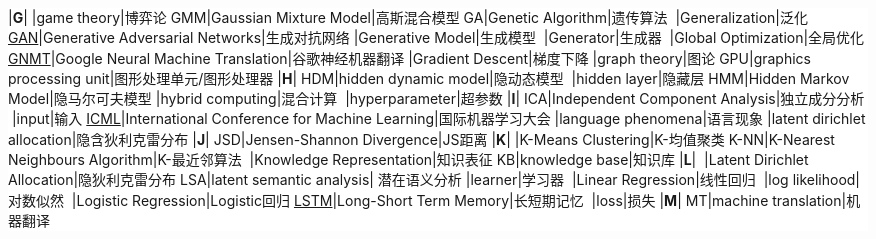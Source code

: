   |**G**|
  |game theory|博弈论
GMM|Gaussian Mixture Model|高斯混合模型
GA|Genetic Algorithm|遗传算法
  |Generalization|泛化
[GAN](https://arxiv.org/abs/1406.2661)|Generative Adversarial Networks|生成对抗网络
  |Generative Model|生成模型
  |Generator|生成器
  |Global Optimization|全局优化
[GNMT](https://arxiv.org/abs/1609.08144)|Google Neural Machine Translation|谷歌神经机器翻译
  |Gradient Descent|梯度下降
  |graph theory|图论
GPU|graphics processing unit|图形处理单元/图形处理器
  |**H**|
HDM|hidden dynamic model|隐动态模型
  |hidden layer|隐藏层
HMM|Hidden Markov Model|隐马尔可夫模型
  |hybrid computing|混合计算
  |hyperparameter|超参数
  |**I**|
ICA|Independent Component Analysis|独立成分分析
  |input|输入
[ICML](http://icml.cc/)|International Conference for Machine Learning|国际机器学习大会
  |language phenomena|语言现象
  |latent dirichlet allocation|隐含狄利克雷分布
  |**J**|
JSD|Jensen-Shannon Divergence|JS距离
  |**K**|
  |K-Means Clustering|K-均值聚类
K-NN|K-Nearest Neighbours Algorithm|K-最近邻算法
  |Knowledge Representation|知识表征
KB|knowledge base|知识库
  |**L**|
  |Latent Dirichlet Allocation|隐狄利克雷分布
LSA|latent semantic analysis| 潜在语义分析
  |learner|学习器
  |Linear Regression|线性回归
  |log likelihood|对数似然
  |Logistic Regression|Logistic回归
[LSTM](http://deeplearning.cs.cmu.edu/pdfs/Hochreiter97_lstm.pdf)|Long-Short Term Memory|长短期记忆
  |loss|损失
  |**M**|
MT|machine translation|机器翻译